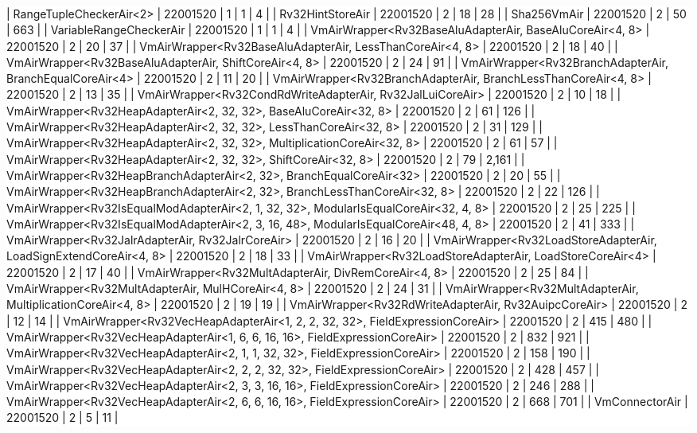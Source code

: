 | RangeTupleCheckerAir<2> | 22001520 | 1 | 1 | 4 | 
| Rv32HintStoreAir | 22001520 | 2 | 18 | 28 | 
| Sha256VmAir | 22001520 | 2 | 50 | 663 | 
| VariableRangeCheckerAir | 22001520 | 1 | 1 | 4 | 
| VmAirWrapper<Rv32BaseAluAdapterAir, BaseAluCoreAir<4, 8> | 22001520 | 2 | 20 | 37 | 
| VmAirWrapper<Rv32BaseAluAdapterAir, LessThanCoreAir<4, 8> | 22001520 | 2 | 18 | 40 | 
| VmAirWrapper<Rv32BaseAluAdapterAir, ShiftCoreAir<4, 8> | 22001520 | 2 | 24 | 91 | 
| VmAirWrapper<Rv32BranchAdapterAir, BranchEqualCoreAir<4> | 22001520 | 2 | 11 | 20 | 
| VmAirWrapper<Rv32BranchAdapterAir, BranchLessThanCoreAir<4, 8> | 22001520 | 2 | 13 | 35 | 
| VmAirWrapper<Rv32CondRdWriteAdapterAir, Rv32JalLuiCoreAir> | 22001520 | 2 | 10 | 18 | 
| VmAirWrapper<Rv32HeapAdapterAir<2, 32, 32>, BaseAluCoreAir<32, 8> | 22001520 | 2 | 61 | 126 | 
| VmAirWrapper<Rv32HeapAdapterAir<2, 32, 32>, LessThanCoreAir<32, 8> | 22001520 | 2 | 31 | 129 | 
| VmAirWrapper<Rv32HeapAdapterAir<2, 32, 32>, MultiplicationCoreAir<32, 8> | 22001520 | 2 | 61 | 57 | 
| VmAirWrapper<Rv32HeapAdapterAir<2, 32, 32>, ShiftCoreAir<32, 8> | 22001520 | 2 | 79 | 2,161 | 
| VmAirWrapper<Rv32HeapBranchAdapterAir<2, 32>, BranchEqualCoreAir<32> | 22001520 | 2 | 20 | 55 | 
| VmAirWrapper<Rv32HeapBranchAdapterAir<2, 32>, BranchLessThanCoreAir<32, 8> | 22001520 | 2 | 22 | 126 | 
| VmAirWrapper<Rv32IsEqualModAdapterAir<2, 1, 32, 32>, ModularIsEqualCoreAir<32, 4, 8> | 22001520 | 2 | 25 | 225 | 
| VmAirWrapper<Rv32IsEqualModAdapterAir<2, 3, 16, 48>, ModularIsEqualCoreAir<48, 4, 8> | 22001520 | 2 | 41 | 333 | 
| VmAirWrapper<Rv32JalrAdapterAir, Rv32JalrCoreAir> | 22001520 | 2 | 16 | 20 | 
| VmAirWrapper<Rv32LoadStoreAdapterAir, LoadSignExtendCoreAir<4, 8> | 22001520 | 2 | 18 | 33 | 
| VmAirWrapper<Rv32LoadStoreAdapterAir, LoadStoreCoreAir<4> | 22001520 | 2 | 17 | 40 | 
| VmAirWrapper<Rv32MultAdapterAir, DivRemCoreAir<4, 8> | 22001520 | 2 | 25 | 84 | 
| VmAirWrapper<Rv32MultAdapterAir, MulHCoreAir<4, 8> | 22001520 | 2 | 24 | 31 | 
| VmAirWrapper<Rv32MultAdapterAir, MultiplicationCoreAir<4, 8> | 22001520 | 2 | 19 | 19 | 
| VmAirWrapper<Rv32RdWriteAdapterAir, Rv32AuipcCoreAir> | 22001520 | 2 | 12 | 14 | 
| VmAirWrapper<Rv32VecHeapAdapterAir<1, 2, 2, 32, 32>, FieldExpressionCoreAir> | 22001520 | 2 | 415 | 480 | 
| VmAirWrapper<Rv32VecHeapAdapterAir<1, 6, 6, 16, 16>, FieldExpressionCoreAir> | 22001520 | 2 | 832 | 921 | 
| VmAirWrapper<Rv32VecHeapAdapterAir<2, 1, 1, 32, 32>, FieldExpressionCoreAir> | 22001520 | 2 | 158 | 190 | 
| VmAirWrapper<Rv32VecHeapAdapterAir<2, 2, 2, 32, 32>, FieldExpressionCoreAir> | 22001520 | 2 | 428 | 457 | 
| VmAirWrapper<Rv32VecHeapAdapterAir<2, 3, 3, 16, 16>, FieldExpressionCoreAir> | 22001520 | 2 | 246 | 288 | 
| VmAirWrapper<Rv32VecHeapAdapterAir<2, 6, 6, 16, 16>, FieldExpressionCoreAir> | 22001520 | 2 | 668 | 701 | 
| VmConnectorAir | 22001520 | 2 | 5 | 11 | 
